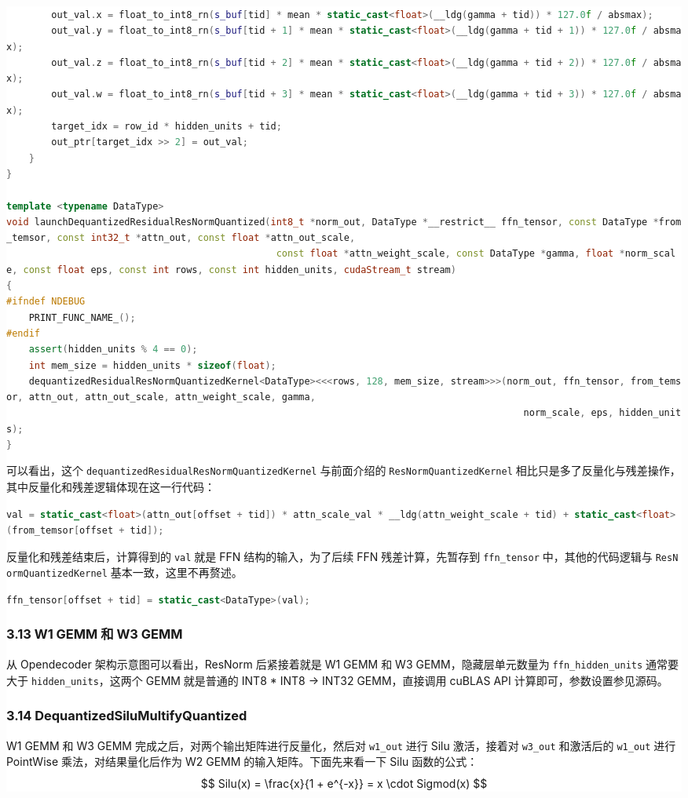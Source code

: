 ```cpp
        out_val.x = float_to_int8_rn(s_buf[tid] * mean * static_cast<float>(__ldg(gamma + tid)) * 127.0f / absmax);
        out_val.y = float_to_int8_rn(s_buf[tid + 1] * mean * static_cast<float>(__ldg(gamma + tid + 1)) * 127.0f / absmax);
        out_val.z = float_to_int8_rn(s_buf[tid + 2] * mean * static_cast<float>(__ldg(gamma + tid + 2)) * 127.0f / absmax);
        out_val.w = float_to_int8_rn(s_buf[tid + 3] * mean * static_cast<float>(__ldg(gamma + tid + 3)) * 127.0f / absmax);
        target_idx = row_id * hidden_units + tid;
        out_ptr[target_idx >> 2] = out_val;
    }
}

template <typename DataType>
void launchDequantizedResidualResNormQuantized(int8_t *norm_out, DataType *__restrict__ ffn_tensor, const DataType *from_temsor, const int32_t *attn_out, const float *attn_out_scale,
                                                const float *attn_weight_scale, const DataType *gamma, float *norm_scale, const float eps, const int rows, const int hidden_units, cudaStream_t stream)
{
#ifndef NDEBUG
    PRINT_FUNC_NAME_();
#endif
    assert(hidden_units % 4 == 0);
    int mem_size = hidden_units * sizeof(float);
    dequantizedResidualResNormQuantizedKernel<DataType><<<rows, 128, mem_size, stream>>>(norm_out, ffn_tensor, from_temsor, attn_out, attn_out_scale, attn_weight_scale, gamma,
                                                                                            norm_scale, eps, hidden_units);
}
```
可以看出，这个 `dequantizedResidualResNormQuantizedKernel` 与前面介绍的 `ResNormQuantizedKernel` 相比只是多了反量化与残差操作，其中反量化和残差逻辑体现在这一行代码：
```cpp
val = static_cast<float>(attn_out[offset + tid]) * attn_scale_val * __ldg(attn_weight_scale + tid) + static_cast<float>(from_temsor[offset + tid]);
```
反量化和残差结束后，计算得到的 `val` 就是 FFN 结构的输入，为了后续 FFN 残差计算，先暂存到 `ffn_tensor` 中，其他的代码逻辑与 `ResNormQuantizedKernel` 基本一致，这里不再赘述。

```cpp
ffn_tensor[offset + tid] = static_cast<DataType>(val);
```

### 3.13 W1 GEMM 和 W3 GEMM
从 Opendecoder 架构示意图可以看出，ResNorm 后紧接着就是 W1 GEMM 和 W3 GEMM，隐藏层单元数量为 `ffn_hidden_units` 通常要大于 `hidden_units`，这两个 GEMM 就是普通的 INT8 * INT8 -> INT32 GEMM，直接调用 cuBLAS API 计算即可，参数设置参见源码。

### 3.14 DequantizedSiluMultifyQuantized
W1 GEMM 和 W3 GEMM 完成之后，对两个输出矩阵进行反量化，然后对 `w1_out` 进行 Silu 激活，接着对 `w3_out` 和激活后的 `w1_out` 进行 PointWise 乘法，对结果量化后作为 W2 GEMM 的输入矩阵。下面先来看一下 Silu 函数的公式：
$$
Silu(x) = \frac{x}{1 + e^{-x}} = x \cdot Sigmod(x)
$$
